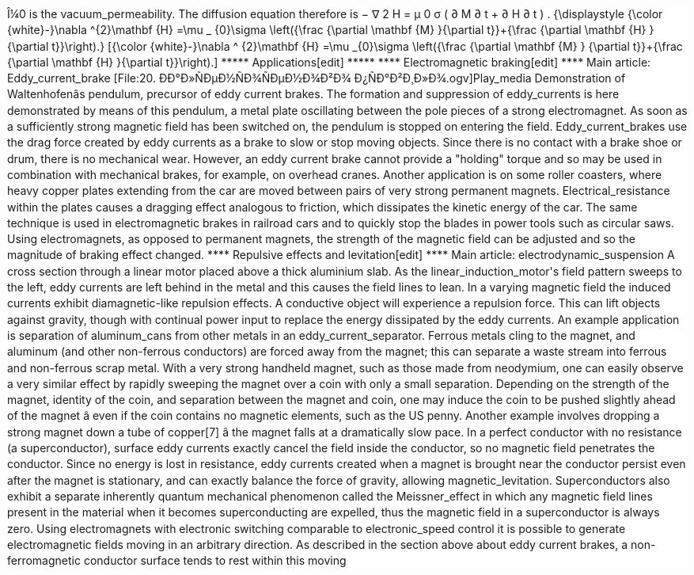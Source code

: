 Î¼0 is the vacuum_permeability. The diffusion equation therefore is
           &#x2212;    &#x2207;  2    H  =  &#x03BC;  0   &#x03C3;
      (     &#x2202;  M    &#x2202; t    +    &#x2202;  H    &#x2202; t     )
      .   {\displaystyle {\color {white}-}\nabla ^{2}\mathbf {H} =\mu _
      {0}\sigma \left({\frac {\partial \mathbf {M} }{\partial t}}+{\frac
      {\partial \mathbf {H} }{\partial t}}\right).}  [{\color {white}-}\nabla ^
      {2}\mathbf {H} =\mu _{0}\sigma \left({\frac {\partial \mathbf {M} }
      {\partial t}}+{\frac {\partial \mathbf {H} }{\partial t}}\right).]
***** Applications[edit] *****
**** Electromagnetic braking[edit] ****
Main article: Eddy_current_brake
[File:20. ÐÐ°Ð»ÑÐµÐ½ÑÐ¾ÑÐµÐ½Ð¾Ð²Ð¾ Ð¿ÑÐ°Ð²Ð¸Ð»Ð¾.ogv]Play_media
Demonstration of Waltenhofenâs pendulum, precursor of eddy current brakes.
The formation and suppression of eddy_currents is here demonstrated by means of
this pendulum, a metal plate oscillating between the pole pieces of a strong
electromagnet. As soon as a sufficiently strong magnetic field has been
switched on, the pendulum is stopped on entering the field.
Eddy_current_brakes use the drag force created by eddy currents as a brake to
slow or stop moving objects. Since there is no contact with a brake shoe or
drum, there is no mechanical wear. However, an eddy current brake cannot
provide a "holding" torque and so may be used in combination with mechanical
brakes, for example, on overhead cranes. Another application is on some roller
coasters, where heavy copper plates extending from the car are moved between
pairs of very strong permanent magnets. Electrical_resistance within the plates
causes a dragging effect analogous to friction, which dissipates the kinetic
energy of the car. The same technique is used in electromagnetic brakes in
railroad cars and to quickly stop the blades in power tools such as circular
saws. Using electromagnets, as opposed to permanent magnets, the strength of
the magnetic field can be adjusted and so the magnitude of braking effect
changed.
**** Repulsive effects and levitation[edit] ****
Main article: electrodynamic_suspension
A cross section through a linear motor placed above a thick aluminium slab. As
the linear_induction_motor's field pattern sweeps to the left, eddy currents
are left behind in the metal and this causes the field lines to lean.
In a varying magnetic field the induced currents exhibit diamagnetic-like
repulsion effects. A conductive object will experience a repulsion force. This
can lift objects against gravity, though with continual power input to replace
the energy dissipated by the eddy currents. An example application is
separation of aluminum_cans from other metals in an eddy_current_separator.
Ferrous metals cling to the magnet, and aluminum (and other non-ferrous
conductors) are forced away from the magnet; this can separate a waste stream
into ferrous and non-ferrous scrap metal.
With a very strong handheld magnet, such as those made from neodymium, one can
easily observe a very similar effect by rapidly sweeping the magnet over a coin
with only a small separation. Depending on the strength of the magnet, identity
of the coin, and separation between the magnet and coin, one may induce the
coin to be pushed slightly ahead of the magnet â even if the coin contains no
magnetic elements, such as the US penny. Another example involves dropping a
strong magnet down a tube of copper[7] â the magnet falls at a dramatically
slow pace.
In a perfect conductor with no resistance (a superconductor), surface eddy
currents exactly cancel the field inside the conductor, so no magnetic field
penetrates the conductor. Since no energy is lost in resistance, eddy currents
created when a magnet is brought near the conductor persist even after the
magnet is stationary, and can exactly balance the force of gravity, allowing
magnetic_levitation. Superconductors also exhibit a separate inherently quantum
mechanical phenomenon called the Meissner_effect in which any magnetic field
lines present in the material when it becomes superconducting are expelled,
thus the magnetic field in a superconductor is always zero.
Using electromagnets with electronic switching comparable to electronic_speed
control it is possible to generate electromagnetic fields moving in an
arbitrary direction. As described in the section above about eddy current
brakes, a non-ferromagnetic conductor surface tends to rest within this moving